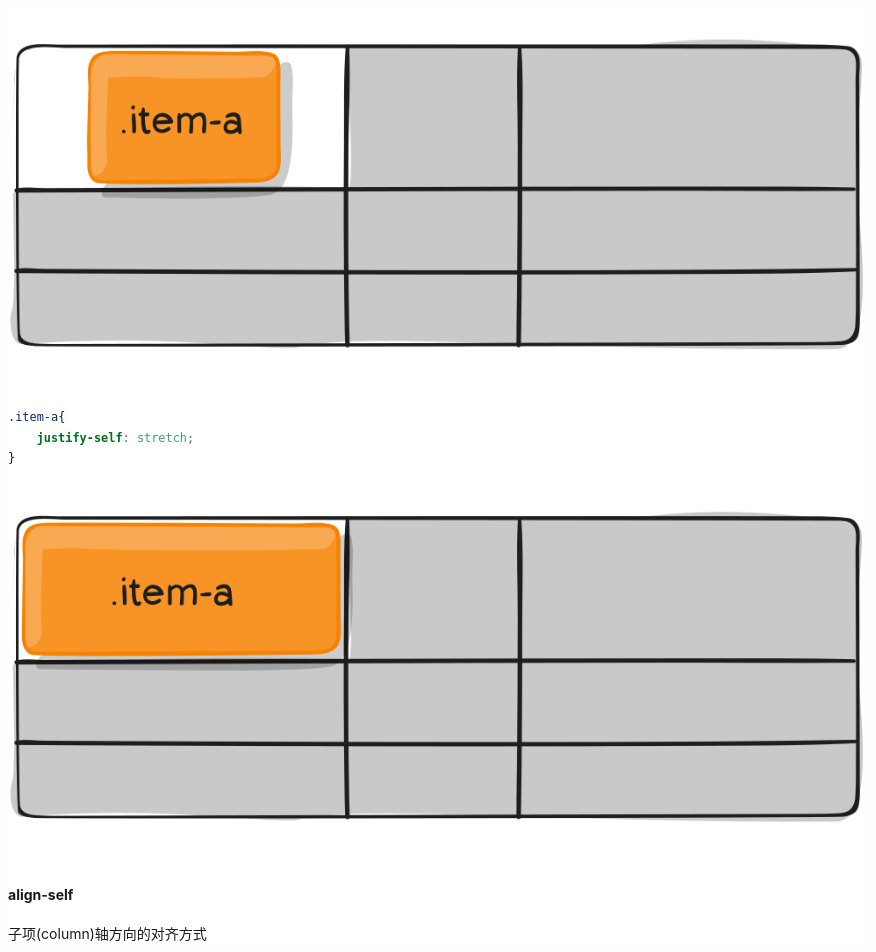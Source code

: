 ![](./public/justify-self-center.svg)

```css
.item-a{
    justify-self: stretch;
}
```

![](./public/justify-self-stretch.svg)

#### align-self

子项(column)轴方向的对齐方式
